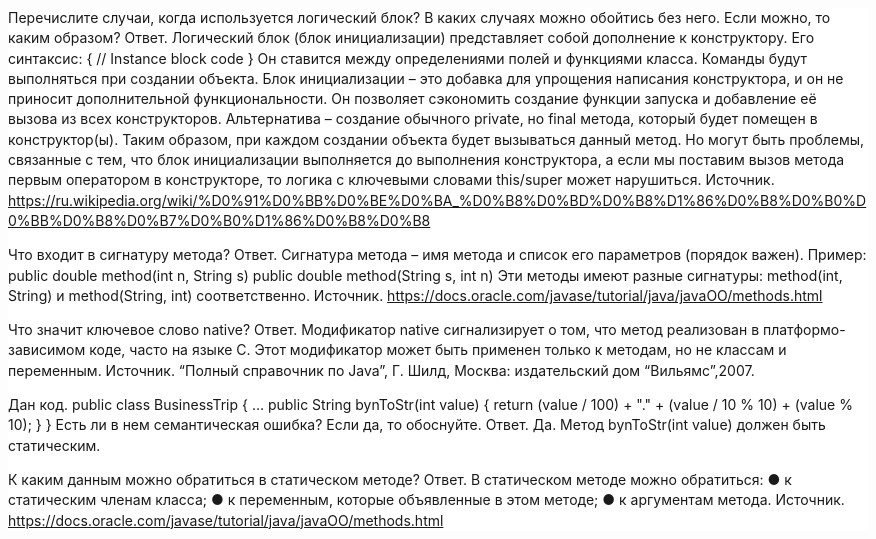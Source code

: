 
Перечислите случаи, когда используется логический блок?
В каких случаях можно обойтись без него. Если можно, то каким образом?
Ответ. Логический блок (блок инициализации) представляет собой дополнение к конструктору. 
Его синтаксис:
{
     // Instance block code
}
Он ставится между определениями полей и функциями класса. Команды будут выполняться при создании объекта. Блок инициализации – это добавка для упрощения написания конструктора, и он не приносит дополнительной функциональности. Он позволяет сэкономить создание функции запуска и добавление её вызова из всех конструкторов.
Альтернатива – создание обычного private, но final метода, который будет помещен в конструктор(ы). Таким образом, при каждом создании объекта будет вызываться данный метод.
Но могут быть проблемы, связанные с тем, что блок инициализации выполняется до выполнения конструктора, а если мы поставим вызов метода первым оператором в конструкторе, то логика с ключевыми словами this/super может нарушиться.
Источник.
https://ru.wikipedia.org/wiki/%D0%91%D0%BB%D0%BE%D0%BA_%D0%B8%D0%BD%D0%B8%D1%86%D0%B8%D0%B0%D0%BB%D0%B8%D0%B7%D0%B0%D1%86%D0%B8%D0%B8


Что входит в сигнатуру метода?
Ответ. Сигнатура метода – имя метода и список его параметров (порядок важен).
Пример:
public double method(int n, String s)
public double method(String s, int n)
Эти методы имеют разные сигнатуры:
method(int, String) и method(String, int) соответственно.
Источник. https://docs.oracle.com/javase/tutorial/java/javaOO/methods.html


Что значит ключевое слово native?
Ответ. Модификатор native сигнализирует о том, что метод реализован в платформо-зависимом коде, часто на языке С. Этот модификатор может быть применен только к методам, но не классам и переменным.
Источник. “Полный справочник по Java”, Г. Шилд, Москва: издательский дом “Вильямс”,2007.


Дан код. 
public class BusinessTrip {
  …
  public String bynToStr(int value) {
    return (value / 100) + "." + (value / 10 % 10) + (value % 10);
  }
}
Есть ли в нем семантическая ошибка?
Если да, то обоснуйте. 
Ответ. Да. Метод bynToStr(int value) должен быть статическим.


К каким данным можно обратиться в статическом методе?
Ответ. В статическом методе можно обратиться: 
●	к статическим членам класса;
●	к переменным, которые объявленные в этом методе;
●	к аргументам метода.
Источник. https://docs.oracle.com/javase/tutorial/java/javaOO/methods.html
